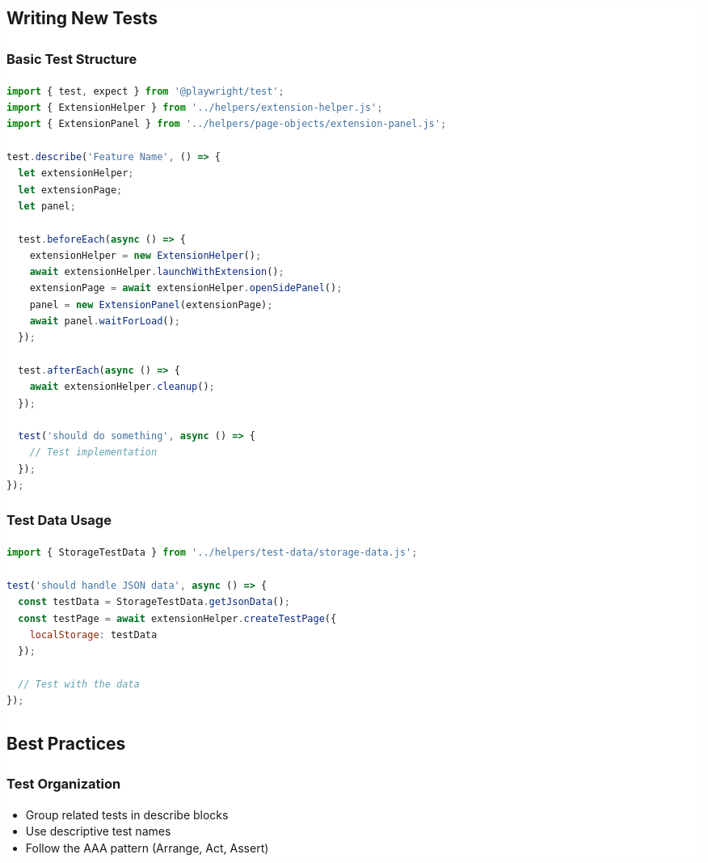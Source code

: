 ## Writing New Tests

### Basic Test Structure
```javascript
import { test, expect } from '@playwright/test';
import { ExtensionHelper } from '../helpers/extension-helper.js';
import { ExtensionPanel } from '../helpers/page-objects/extension-panel.js';

test.describe('Feature Name', () => {
  let extensionHelper;
  let extensionPage;
  let panel;

  test.beforeEach(async () => {
    extensionHelper = new ExtensionHelper();
    await extensionHelper.launchWithExtension();
    extensionPage = await extensionHelper.openSidePanel();
    panel = new ExtensionPanel(extensionPage);
    await panel.waitForLoad();
  });

  test.afterEach(async () => {
    await extensionHelper.cleanup();
  });

  test('should do something', async () => {
    // Test implementation
  });
});
```

### Test Data Usage
```javascript
import { StorageTestData } from '../helpers/test-data/storage-data.js';

test('should handle JSON data', async () => {
  const testData = StorageTestData.getJsonData();
  const testPage = await extensionHelper.createTestPage({
    localStorage: testData
  });

  // Test with the data
});
```

## Best Practices

### Test Organization
- Group related tests in describe blocks
- Use descriptive test names
- Follow the AAA pattern (Arrange, Act, Assert)
